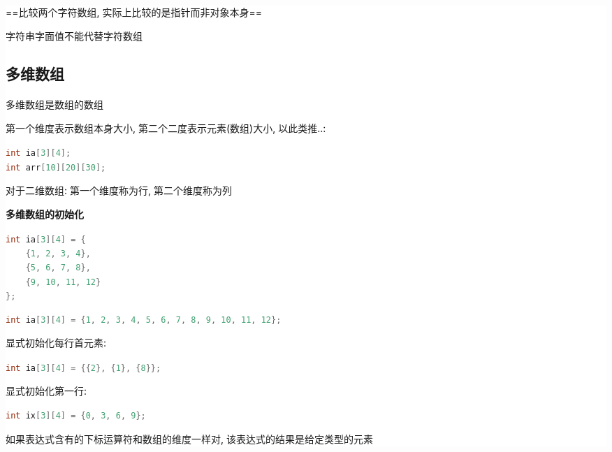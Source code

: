 

==比较两个字符数组, 实际上比较的是指针而非对象本身==



字符串字面值不能代替字符数组









## 多维数组

多维数组是数组的数组



第一个维度表示数组本身大小, 第二个二度表示元素(数组)大小, 以此类推..:

```C++
int ia[3][4];
int arr[10][20][30];
```



对于二维数组: 第一个维度称为行, 第二个维度称为列



**多维数组的初始化**

```C++
int ia[3][4] = {
    {1, 2, 3, 4},
    {5, 6, 7, 8},
    {9, 10, 11, 12}
};
```

```C++
int ia[3][4] = {1, 2, 3, 4, 5, 6, 7, 8, 9, 10, 11, 12};
```



显式初始化每行首元素:

```C++
int ia[3][4] = {{2}, {1}, {8}};
```



显式初始化第一行:

```C++
int ix[3][4] = {0, 3, 6, 9};
```





如果表达式含有的下标运算符和数组的维度一样对, 该表达式的结果是给定类型的元素

